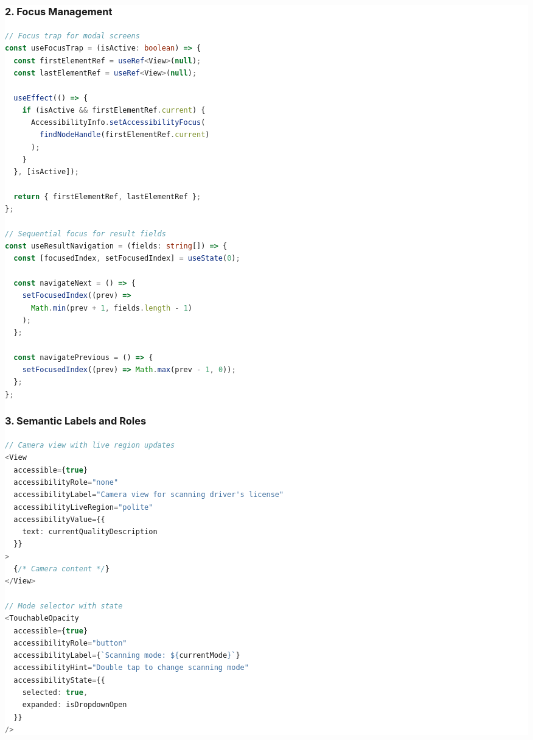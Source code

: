 ### 2. Focus Management
```typescript
// Focus trap for modal screens
const useFocusTrap = (isActive: boolean) => {
  const firstElementRef = useRef<View>(null);
  const lastElementRef = useRef<View>(null);
  
  useEffect(() => {
    if (isActive && firstElementRef.current) {
      AccessibilityInfo.setAccessibilityFocus(
        findNodeHandle(firstElementRef.current)
      );
    }
  }, [isActive]);
  
  return { firstElementRef, lastElementRef };
};

// Sequential focus for result fields
const useResultNavigation = (fields: string[]) => {
  const [focusedIndex, setFocusedIndex] = useState(0);
  
  const navigateNext = () => {
    setFocusedIndex((prev) => 
      Math.min(prev + 1, fields.length - 1)
    );
  };
  
  const navigatePrevious = () => {
    setFocusedIndex((prev) => Math.max(prev - 1, 0));
  };
};
```

### 3. Semantic Labels and Roles
```typescript
// Camera view with live region updates
<View
  accessible={true}
  accessibilityRole="none"
  accessibilityLabel="Camera view for scanning driver's license"
  accessibilityLiveRegion="polite"
  accessibilityValue={{
    text: currentQualityDescription
  }}
>
  {/* Camera content */}
</View>

// Mode selector with state
<TouchableOpacity
  accessible={true}
  accessibilityRole="button"
  accessibilityLabel={`Scanning mode: ${currentMode}`}
  accessibilityHint="Double tap to change scanning mode"
  accessibilityState={{
    selected: true,
    expanded: isDropdownOpen
  }}
/>
```
